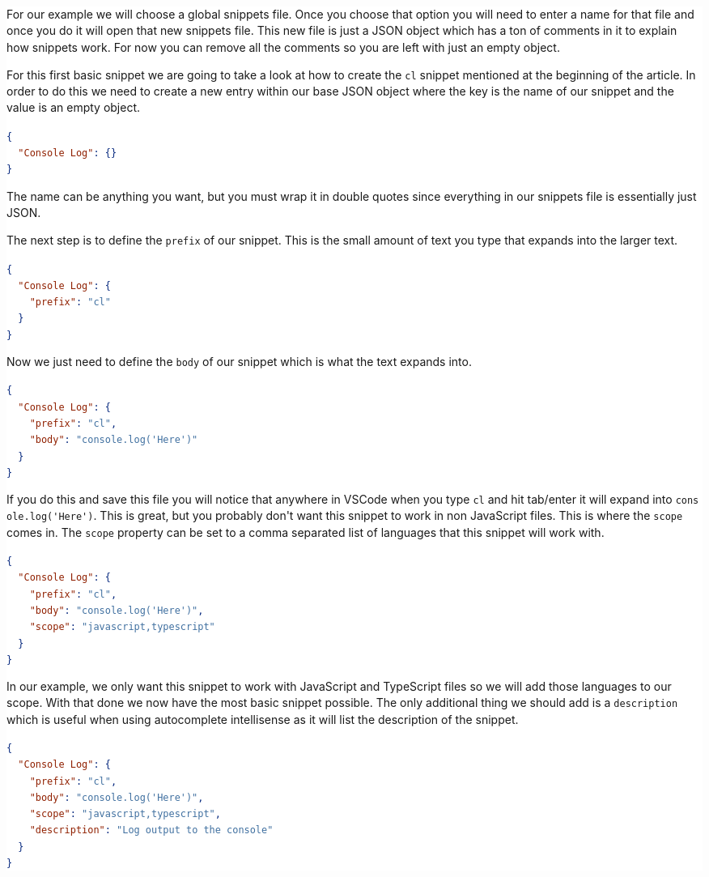 For our example we will choose a global snippets file. Once you choose that option you will need to enter a name for that file and once you do it will open that new snippets file. This new file is just a JSON object which has a ton of comments in it to explain how snippets work. For now you can remove all the comments so you are left with just an empty object.

For this first basic snippet we are going to take a look at how to create the `cl` snippet mentioned at the beginning of the article. In order to do this we need to create a new entry within our base JSON object where the key is the name of our snippet and the value is an empty object.
```json {2}
{
  "Console Log": {}
}
```
The name can be anything you want, but you must wrap it in double quotes since everything in our snippets file is essentially just JSON.

The next step is to define the `prefix` of our snippet. This is the small amount of text you type that expands into the larger text.
```json {3}
{
  "Console Log": {
    "prefix": "cl"
  }
}
```
Now we just need to define the `body` of our snippet which is what the text expands into.
```json {4}
{
  "Console Log": {
    "prefix": "cl",
    "body": "console.log('Here')"
  }
}
```
If you do this and save this file you will notice that anywhere in VSCode when you type `cl` and hit tab/enter it will expand into `console.log('Here')`. This is great, but you probably don't want this snippet to work in non JavaScript files. This is where the `scope` comes in. The `scope` property can be set to a comma separated list of languages that this snippet will work with.
```json {5}
{
  "Console Log": {
    "prefix": "cl",
    "body": "console.log('Here')",
    "scope": "javascript,typescript"
  }
}
```
In our example, we only want this snippet to work with JavaScript and TypeScript files so we will add those languages to our scope. With that done we now have the most basic snippet possible. The only additional thing we should add is a `description` which is useful when using autocomplete intellisense as it will list the description of the snippet.
```json {6}
{
  "Console Log": {
    "prefix": "cl",
    "body": "console.log('Here')",
    "scope": "javascript,typescript",
    "description": "Log output to the console"
  }
}
```

